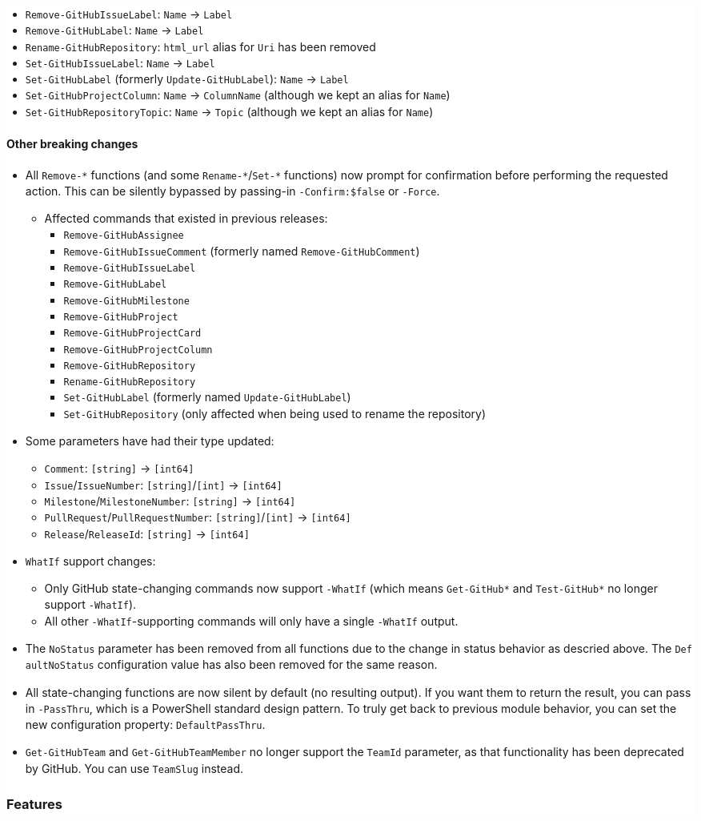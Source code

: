   * `Remove-GitHubIssueLabel`: `Name` -> `Label`
  * `Remove-GitHubLabel`: `Name` -> `Label`
  * `Rename-GitHubRepository`: `html_url` alias for `Uri` has been removed
  * `Set-GitHubIssueLabel`: `Name` -> `Label`
  * `Set-GitHubLabel` (formerly `Update-GitHubLabel`): `Name` -> `Label`
  * `Set-GitHubProjectColumn`: `Name` -> `ColumnName` (although we kept an alias for `Name`)
  * `Set-GitHubRepositoryTopic`: `Name` -> `Topic` (although we kept an alias for `Name`)

#### Other breaking changes

* All `Remove-*` functions (and some `Rename-*`/`Set-*` functions) now prompt for confirmation before
  performing the requested action.  This can be silently bypassed by passing-in `-Confirm:$false`
  or `-Force`.
  * Affected commands that existed in previous releases:
    * `Remove-GitHubAssignee`
    * `Remove-GitHubIssueComment` (formerly named `Remove-GitHubComment`)
    * `Remove-GitHubIssueLabel`
    * `Remove-GitHubLabel`
    * `Remove-GitHubMilestone`
    * `Remove-GitHubProject`
    * `Remove-GitHubProjectCard`
    * `Remove-GitHubProjectColumn`
    * `Remove-GitHubRepository`
    * `Rename-GitHubRepository`
    * `Set-GitHubLabel` (formerly named `Update-GitHubLabel`)
    * `Set-GitHubRepository` (only affected when being used to rename the repository)

* Some parameters have had their type updated:
  * `Comment`: `[string]` -> `[int64]`
  * `Issue`/`IssueNumber`: `[string]`/`[int]` -> `[int64]`
  * `Milestone`/`MilestoneNumber`: `[string]` -> `[int64]`
  * `PullRequest`/`PullRequestNumber`: `[string]`/`[int]` -> `[int64]`
  * `Release`/`ReleaseId`: `[string]` -> `[int64]`

* `WhatIf` support changes:
  * Only GitHub state-changing commands now support `-WhatIf` (which means `Get-GitHub*` and
    `Test-GitHub*` no longer support `-WhatIf`).
  * All other `-WhatIf`-supporting commands will only have a single `-WhatIf` output.

* The `NoStatus` parameter has been removed from all functions due to the change in status behavior
  as descried above.  The `DefaultNoStatus` configuration value has also been removed for the same
  reason.

* All state-changing functions are now silent by default (no resulting output).  If you want them
  to return the result, you can pass in `-PassThru`, which is a PowerShell standard design pattern.
  To truly get back to previous module behavior, you can set the new configuration property:
  `DefaultPassThru`.

* `Get-GitHubTeam` and `Get-GitHubTeamMember` no longer support the `TeamId` parameter, as that
  functionality has been deprecated by GitHub.  You can use `TeamSlug` instead.

### Features
